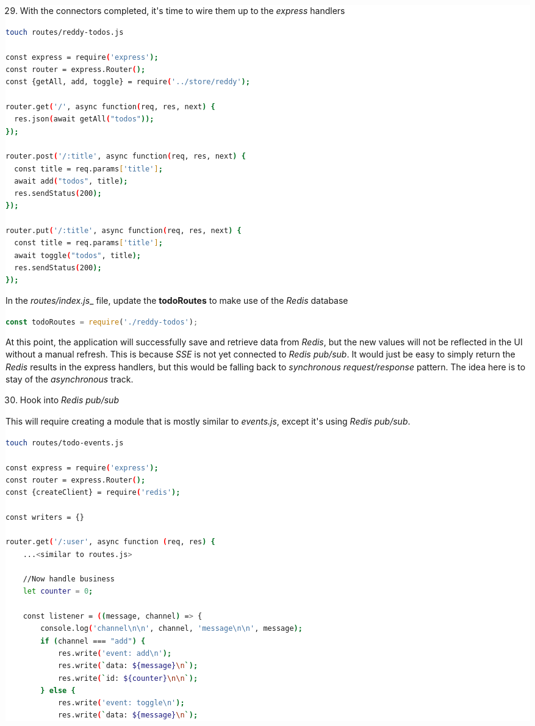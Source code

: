 29. With the connectors completed, it's time to wire them up to the _express_ handlers

```bash
touch routes/reddy-todos.js

const express = require('express');
const router = express.Router();
const {getAll, add, toggle} = require('../store/reddy');

router.get('/', async function(req, res, next) {
  res.json(await getAll("todos"));
});

router.post('/:title', async function(req, res, next) {
  const title = req.params['title'];
  await add("todos", title);
  res.sendStatus(200);
});

router.put('/:title', async function(req, res, next) {
  const title = req.params['title'];
  await toggle("todos", title);
  res.sendStatus(200);
});
```

In the _routes/index.js__ file, update the __todoRoutes__ to make use of the _Redis_ database

```js
const todoRoutes = require('./reddy-todos');
```

At this point, the application will successfully save and retrieve data from _Redis_, but the new values will not be reflected in the UI without a manual refresh. This is because _SSE_ is not yet connected to _Redis pub/sub_.
It would just be easy to simply return the _Redis_ results in the express handlers, but this would be falling back to _synchronous request/response_ pattern. The idea here is to stay of the _asynchronous_ track.

30. Hook into _Redis pub/sub_

This will require creating a module that is mostly similar to _events.js_, except it's using _Redis pub/sub_.

```bash
touch routes/todo-events.js

const express = require('express');
const router = express.Router();
const {createClient} = require('redis');

const writers = {}

router.get('/:user', async function (req, res) {
    ...<similar to routes.js>

    //Now handle business
    let counter = 0;

    const listener = ((message, channel) => {
        console.log('channel\n\n', channel, 'message\n\n', message);
        if (channel === "add") {
            res.write('event: add\n');
            res.write(`data: ${message}\n`);
            res.write(`id: ${counter}\n\n`);
        } else {
            res.write('event: toggle\n');
            res.write(`data: ${message}\n`);
```